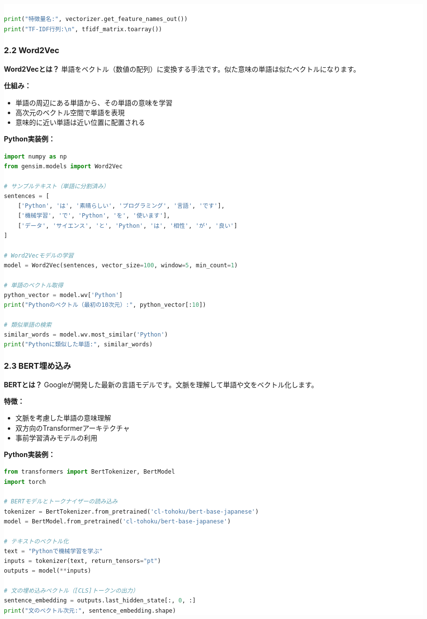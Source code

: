 ```python

print("特徴量名:", vectorizer.get_feature_names_out())
print("TF-IDF行列:\n", tfidf_matrix.toarray())
```

### 2.2 Word2Vec

**Word2Vecとは？**
単語をベクトル（数値の配列）に変換する手法です。似た意味の単語は似たベクトルになります。

**仕組み：**
- 単語の周辺にある単語から、その単語の意味を学習
- 高次元のベクトル空間で単語を表現
- 意味的に近い単語は近い位置に配置される

**Python実装例：**
```python
import numpy as np
from gensim.models import Word2Vec

# サンプルテキスト（単語に分割済み）
sentences = [
    ['Python', 'は', '素晴らしい', 'プログラミング', '言語', 'です'],
    ['機械学習', 'で', 'Python', 'を', '使います'],
    ['データ', 'サイエンス', 'と', 'Python', 'は', '相性', 'が', '良い']
]

# Word2Vecモデルの学習
model = Word2Vec(sentences, vector_size=100, window=5, min_count=1)

# 単語のベクトル取得
python_vector = model.wv['Python']
print("Pythonのベクトル（最初の10次元）:", python_vector[:10])

# 類似単語の検索
similar_words = model.wv.most_similar('Python')
print("Pythonに類似した単語:", similar_words)
```

### 2.3 BERT埋め込み

**BERTとは？**
Googleが開発した最新の言語モデルです。文脈を理解して単語や文をベクトル化します。

**特徴：**
- 文脈を考慮した単語の意味理解
- 双方向のTransformerアーキテクチャ
- 事前学習済みモデルの利用

**Python実装例：**
```python
from transformers import BertTokenizer, BertModel
import torch

# BERTモデルとトークナイザーの読み込み
tokenizer = BertTokenizer.from_pretrained('cl-tohoku/bert-base-japanese')
model = BertModel.from_pretrained('cl-tohoku/bert-base-japanese')

# テキストのベクトル化
text = "Pythonで機械学習を学ぶ"
inputs = tokenizer(text, return_tensors="pt")
outputs = model(**inputs)

# 文の埋め込みベクトル（[CLS]トークンの出力）
sentence_embedding = outputs.last_hidden_state[:, 0, :]
print("文のベクトル次元:", sentence_embedding.shape)
```